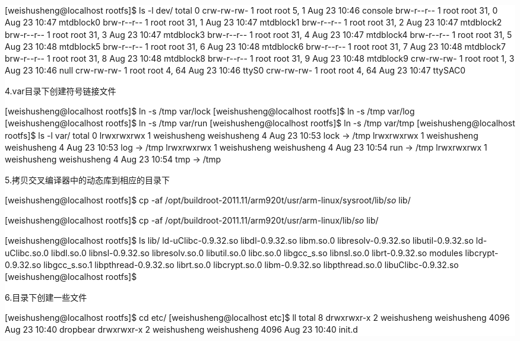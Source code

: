  

[weishusheng@localhost rootfs]$ ls -l dev/
total 0
crw-rw-rw- 1 root root 5, 1 Aug 23 10:46 console
brw-r--r-- 1 root root 31, 0 Aug 23 10:47 mtdblock0
brw-r--r-- 1 root root 31, 1 Aug 23 10:47 mtdblock1
brw-r--r-- 1 root root 31, 2 Aug 23 10:47 mtdblock2
brw-r--r-- 1 root root 31, 3 Aug 23 10:47 mtdblock3
brw-r--r-- 1 root root 31, 4 Aug 23 10:47 mtdblock4
brw-r--r-- 1 root root 31, 5 Aug 23 10:48 mtdblock5
brw-r--r-- 1 root root 31, 6 Aug 23 10:48 mtdblock6
brw-r--r-- 1 root root 31, 7 Aug 23 10:48 mtdblock7
brw-r--r-- 1 root root 31, 8 Aug 23 10:48 mtdblock8
brw-r--r-- 1 root root 31, 9 Aug 23 10:48 mtdblock9
crw-rw-rw- 1 root root 1, 3 Aug 23 10:46 null
crw-rw-rw- 1 root root 4, 64 Aug 23 10:46 ttyS0
crw-rw-rw- 1 root root 4, 64 Aug 23 10:47 ttySAC0

 

4.var目录下创建符号链接文件

[weishusheng@localhost rootfs]$ ln -s /tmp var/lock
[weishusheng@localhost rootfs]$ ln -s /tmp var/log
[weishusheng@localhost rootfs]$ ln -s /tmp var/run
[weishusheng@localhost rootfs]$ ln -s /tmp var/tmp
[weishusheng@localhost rootfs]$ ls -l var/
total 0
lrwxrwxrwx 1 weishusheng weishusheng 4 Aug 23 10:53 lock -> /tmp
lrwxrwxrwx 1 weishusheng weishusheng 4 Aug 23 10:53 log -> /tmp
lrwxrwxrwx 1 weishusheng weishusheng 4 Aug 23 10:54 run -> /tmp
lrwxrwxrwx 1 weishusheng weishusheng 4 Aug 23 10:54 tmp -> /tmp

 

5.拷贝交叉编译器中的动态库到相应的目录下

[weishusheng@localhost rootfs]$ cp -af /opt/buildroot-2011.11/arm920t/usr/arm-linux/sysroot/lib/*so* lib/

[weishusheng@localhost rootfs]$ cp -af /opt/buildroot-2011.11/arm920t/usr/arm-linux/lib/*so* lib/

[weishusheng@localhost rootfs]$ ls lib/
ld-uClibc-0.9.32.so libdl-0.9.32.so libm.so.0 libresolv-0.9.32.so libutil-0.9.32.so
ld-uClibc.so.0 libdl.so.0 libnsl-0.9.32.so libresolv.so.0 libutil.so.0
libc.so.0 libgcc_s.so libnsl.so.0 librt-0.9.32.so modules
libcrypt-0.9.32.so libgcc_s.so.1 libpthread-0.9.32.so librt.so.0
libcrypt.so.0 libm-0.9.32.so libpthread.so.0 libuClibc-0.9.32.so
[weishusheng@localhost rootfs]$

6.目录下创建一些文件

[weishusheng@localhost rootfs]$ cd etc/
[weishusheng@localhost etc]$ ll
total 8
drwxrwxr-x 2 weishusheng weishusheng 4096 Aug 23 10:40 dropbear
drwxrwxr-x 2 weishusheng weishusheng 4096 Aug 23 10:40 init.d
